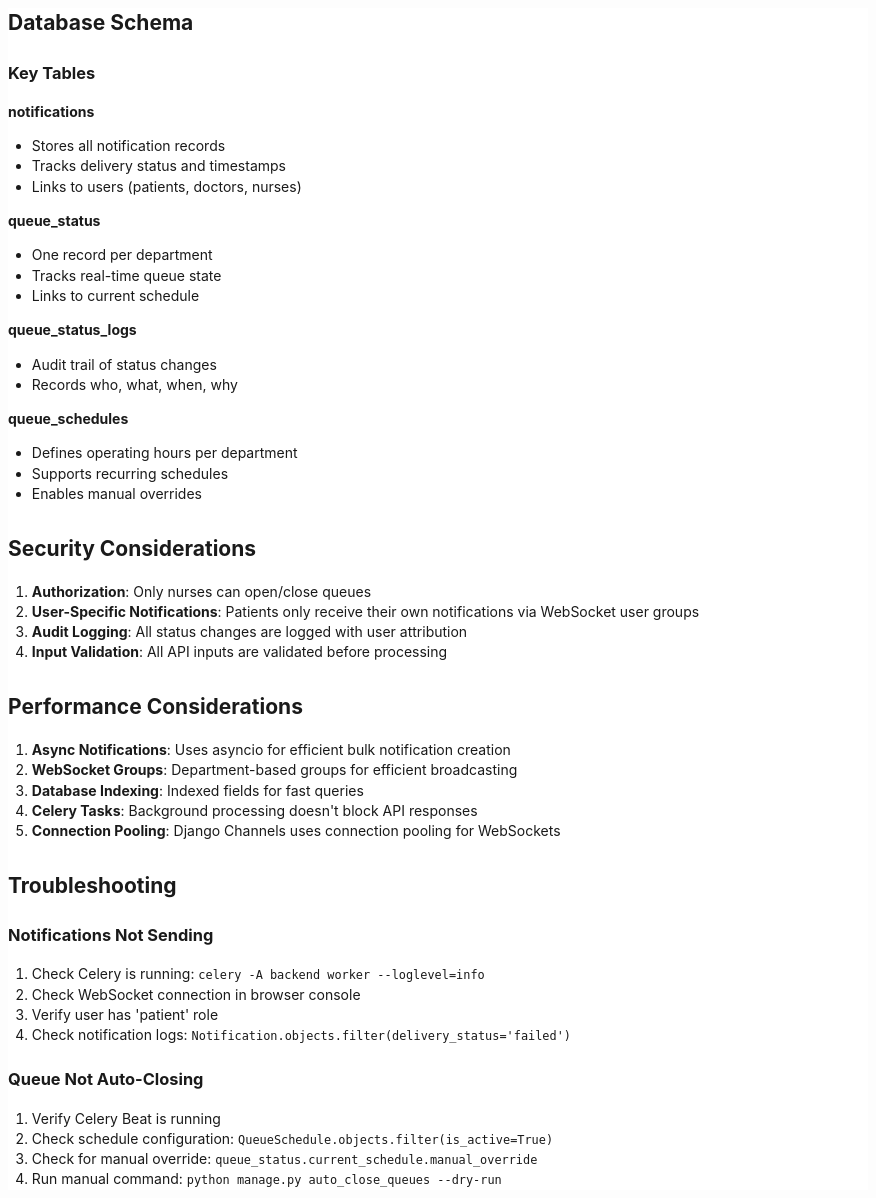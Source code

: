 ## Database Schema

### Key Tables

**notifications**
- Stores all notification records
- Tracks delivery status and timestamps
- Links to users (patients, doctors, nurses)

**queue_status**
- One record per department
- Tracks real-time queue state
- Links to current schedule

**queue_status_logs**
- Audit trail of status changes
- Records who, what, when, why

**queue_schedules**
- Defines operating hours per department
- Supports recurring schedules
- Enables manual overrides

## Security Considerations

1. **Authorization**: Only nurses can open/close queues
2. **User-Specific Notifications**: Patients only receive their own notifications via WebSocket user groups
3. **Audit Logging**: All status changes are logged with user attribution
4. **Input Validation**: All API inputs are validated before processing

## Performance Considerations

1. **Async Notifications**: Uses asyncio for efficient bulk notification creation
2. **WebSocket Groups**: Department-based groups for efficient broadcasting
3. **Database Indexing**: Indexed fields for fast queries
4. **Celery Tasks**: Background processing doesn't block API responses
5. **Connection Pooling**: Django Channels uses connection pooling for WebSockets

## Troubleshooting

### Notifications Not Sending
1. Check Celery is running: `celery -A backend worker --loglevel=info`
2. Check WebSocket connection in browser console
3. Verify user has 'patient' role
4. Check notification logs: `Notification.objects.filter(delivery_status='failed')`

### Queue Not Auto-Closing
1. Verify Celery Beat is running
2. Check schedule configuration: `QueueSchedule.objects.filter(is_active=True)`
3. Check for manual override: `queue_status.current_schedule.manual_override`
4. Run manual command: `python manage.py auto_close_queues --dry-run`
